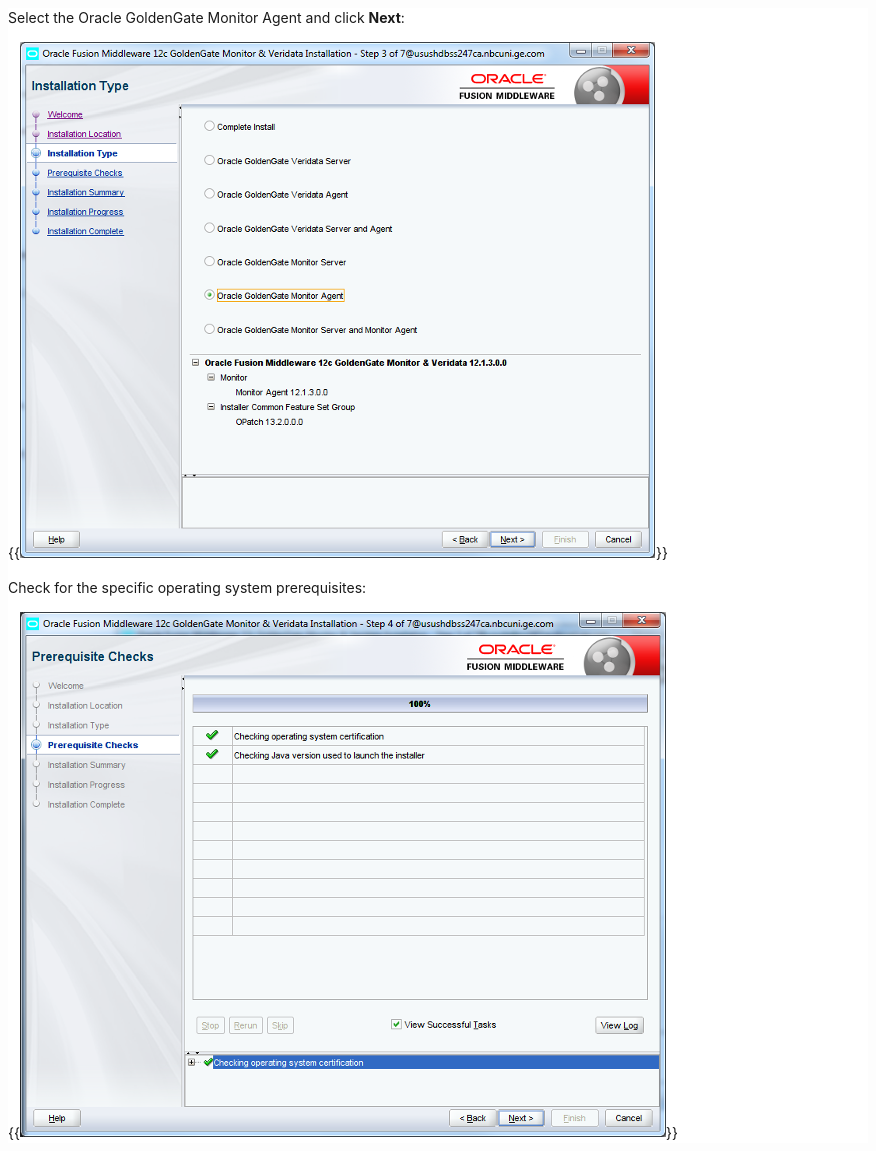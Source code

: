 Select the Oracle GoldenGate Monitor Agent and click **Next**:

{{<img src="Picture3.png" title="" alt="">}}

Check for the specific operating system prerequisites:

{{<img src="Picture4.png" title="" alt="">}}
